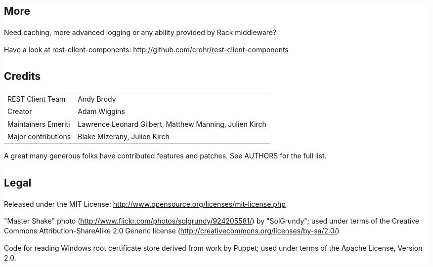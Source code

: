 ## More

Need caching, more advanced logging or any ability provided by Rack middleware?

Have a look at rest-client-components: http://github.com/crohr/rest-client-components

## Credits

|||
|---------------------|---------------------------------------------------------|
| REST Client Team    | Andy Brody                                              |
| Creator             | Adam Wiggins                                            |
| Maintainers Emeriti | Lawrence Leonard Gilbert, Matthew Manning, Julien Kirch |
| Major contributions | Blake Mizerany, Julien Kirch                            |

A great many generous folks have contributed features and patches.
See AUTHORS for the full list.

## Legal

Released under the MIT License: http://www.opensource.org/licenses/mit-license.php

"Master Shake" photo (http://www.flickr.com/photos/solgrundy/924205581/) by
"SolGrundy"; used under terms of the Creative Commons Attribution-ShareAlike 2.0
Generic license (http://creativecommons.org/licenses/by-sa/2.0/)

Code for reading Windows root certificate store derived from work by Puppet;
used under terms of the Apache License, Version 2.0.
